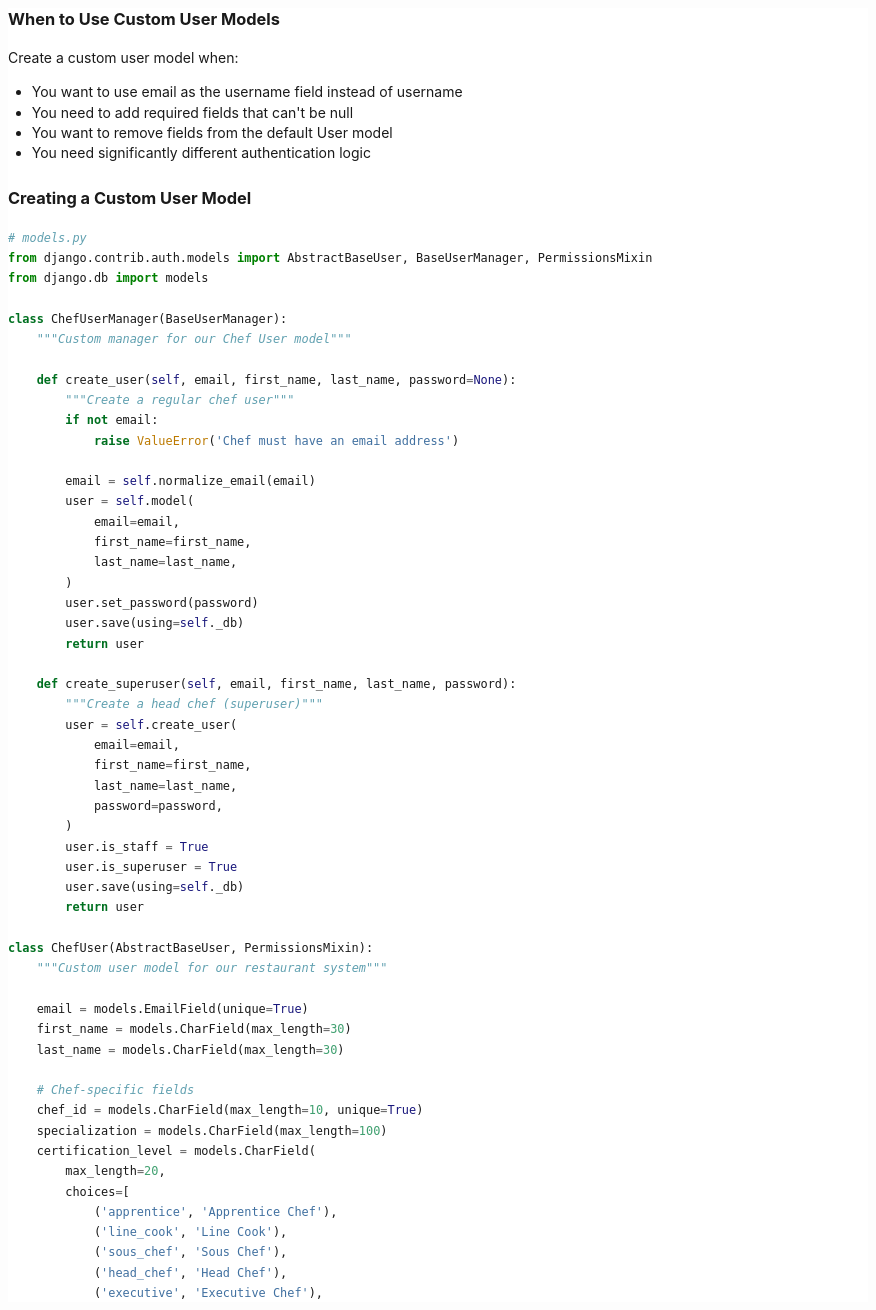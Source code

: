 ### When to Use Custom User Models
Create a custom user model when:
- You want to use email as the username field instead of username
- You need to add required fields that can't be null
- You want to remove fields from the default User model
- You need significantly different authentication logic

### Creating a Custom User Model

```python
# models.py
from django.contrib.auth.models import AbstractBaseUser, BaseUserManager, PermissionsMixin
from django.db import models

class ChefUserManager(BaseUserManager):
    """Custom manager for our Chef User model"""
    
    def create_user(self, email, first_name, last_name, password=None):
        """Create a regular chef user"""
        if not email:
            raise ValueError('Chef must have an email address')
        
        email = self.normalize_email(email)
        user = self.model(
            email=email,
            first_name=first_name,
            last_name=last_name,
        )
        user.set_password(password)
        user.save(using=self._db)
        return user
    
    def create_superuser(self, email, first_name, last_name, password):
        """Create a head chef (superuser)"""
        user = self.create_user(
            email=email,
            first_name=first_name,
            last_name=last_name,
            password=password,
        )
        user.is_staff = True
        user.is_superuser = True
        user.save(using=self._db)
        return user

class ChefUser(AbstractBaseUser, PermissionsMixin):
    """Custom user model for our restaurant system"""
    
    email = models.EmailField(unique=True)
    first_name = models.CharField(max_length=30)
    last_name = models.CharField(max_length=30)
    
    # Chef-specific fields
    chef_id = models.CharField(max_length=10, unique=True)
    specialization = models.CharField(max_length=100)
    certification_level = models.CharField(
        max_length=20,
        choices=[
            ('apprentice', 'Apprentice Chef'),
            ('line_cook', 'Line Cook'),
            ('sous_chef', 'Sous Chef'),
            ('head_chef', 'Head Chef'),
            ('executive', 'Executive Chef'),
```